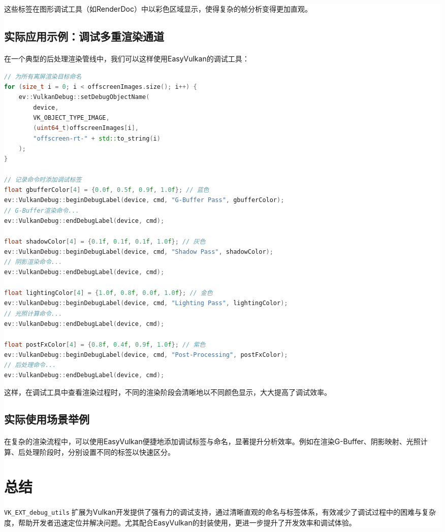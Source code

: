 这些标签在图形调试工具（如RenderDoc）中以彩色区域显示，使得复杂的帧分析变得更加直观。

## 实际应用示例：调试多重渲染通道

在一个典型的后处理渲染管线中，我们可以这样使用EasyVulkan的调试工具：

```cpp
// 为所有离屏渲染目标命名
for (size_t i = 0; i < offscreenImages.size(); i++) {
    ev::VulkanDebug::setDebugObjectName(
        device,
        VK_OBJECT_TYPE_IMAGE,
        (uint64_t)offscreenImages[i],
        "offscreen-rt-" + std::to_string(i)
    );
}

// 记录命令时添加调试标签
float gbufferColor[4] = {0.0f, 0.5f, 0.9f, 1.0f}; // 蓝色
ev::VulkanDebug::beginDebugLabel(device, cmd, "G-Buffer Pass", gbufferColor);
// G-Buffer渲染命令...
ev::VulkanDebug::endDebugLabel(device, cmd);

float shadowColor[4] = {0.1f, 0.1f, 0.1f, 1.0f}; // 灰色
ev::VulkanDebug::beginDebugLabel(device, cmd, "Shadow Pass", shadowColor);
// 阴影渲染命令...
ev::VulkanDebug::endDebugLabel(device, cmd);

float lightingColor[4] = {1.0f, 0.8f, 0.0f, 1.0f}; // 金色
ev::VulkanDebug::beginDebugLabel(device, cmd, "Lighting Pass", lightingColor);
// 光照计算命令...
ev::VulkanDebug::endDebugLabel(device, cmd);

float postFxColor[4] = {0.8f, 0.4f, 0.9f, 1.0f}; // 紫色
ev::VulkanDebug::beginDebugLabel(device, cmd, "Post-Processing", postFxColor);
// 后处理命令...
ev::VulkanDebug::endDebugLabel(device, cmd);
```

这样，在调试工具中查看渲染过程时，不同的渲染阶段会清晰地以不同颜色显示，大大提高了调试效率。


## 实际使用场景举例

在复杂的渲染流程中，可以使用EasyVulkan便捷地添加调试标签与命名，显著提升分析效率。例如在渲染G-Buffer、阴影映射、光照计算、后处理阶段时，分别设置不同的标签以快速区分。

# 总结

`VK_EXT_debug_utils` 扩展为Vulkan开发提供了强有力的调试支持，通过清晰直观的命名与标签体系，有效减少了调试过程中的困难与复杂度，帮助开发者迅速定位并解决问题。尤其配合EasyVulkan的封装使用，更进一步提升了开发效率和调试体验。

